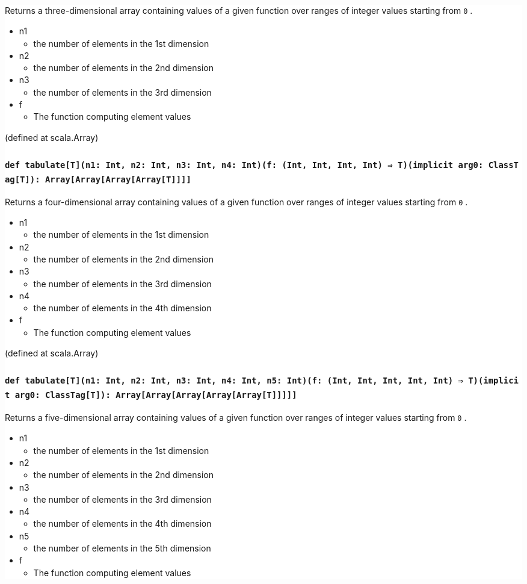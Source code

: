 Returns a three-dimensional array containing values of a given function over
ranges of integer values starting from `0` .

* n1
  * the number of elements in the 1st dimension
* n2
  * the number of elements in the 2nd dimension
* n3
  * the number of elements in the 3rd dimension
* f
  * The function computing element values

(defined at scala.Array)


### `def tabulate[T](n1: Int, n2: Int, n3: Int, n4: Int)(f: (Int, Int, Int, Int) ⇒ T)(implicit arg0: ClassTag[T]): Array[Array[Array[Array[T]]]]` ###

Returns a four-dimensional array containing values of a given function over
ranges of integer values starting from `0` .

* n1
  * the number of elements in the 1st dimension
* n2
  * the number of elements in the 2nd dimension
* n3
  * the number of elements in the 3rd dimension
* n4
  * the number of elements in the 4th dimension
* f
  * The function computing element values

(defined at scala.Array)


### `def tabulate[T](n1: Int, n2: Int, n3: Int, n4: Int, n5: Int)(f: (Int, Int, Int, Int, Int) ⇒ T)(implicit arg0: ClassTag[T]): Array[Array[Array[Array[Array[T]]]]]` ###

Returns a five-dimensional array containing values of a given function over
ranges of integer values starting from `0` .

* n1
  * the number of elements in the 1st dimension
* n2
  * the number of elements in the 2nd dimension
* n3
  * the number of elements in the 3rd dimension
* n4
  * the number of elements in the 4th dimension
* n5
  * the number of elements in the 5th dimension
* f
  * The function computing element values
